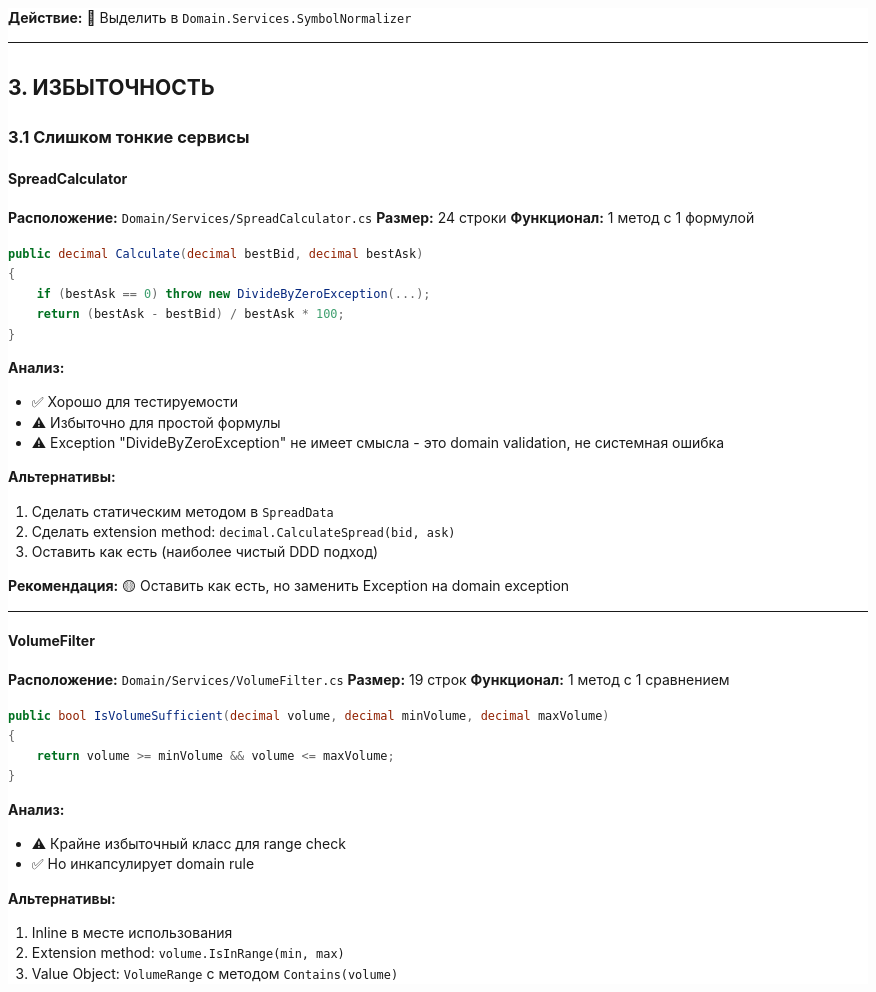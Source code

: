 **Действие:** 🔧 Выделить в `Domain.Services.SymbolNormalizer`

---

## 3. ИЗБЫТОЧНОСТЬ

### 3.1 Слишком тонкие сервисы

#### SpreadCalculator
**Расположение:** `Domain/Services/SpreadCalculator.cs`
**Размер:** 24 строки
**Функционал:** 1 метод с 1 формулой

```csharp
public decimal Calculate(decimal bestBid, decimal bestAsk)
{
    if (bestAsk == 0) throw new DivideByZeroException(...);
    return (bestAsk - bestBid) / bestAsk * 100;
}
```

**Анализ:**
- ✅ Хорошо для тестируемости
- ⚠️ Избыточно для простой формулы
- ⚠️ Exception "DivideByZeroException" не имеет смысла - это domain validation, не системная ошибка

**Альтернативы:**
1. Сделать статическим методом в `SpreadData`
2. Сделать extension method: `decimal.CalculateSpread(bid, ask)`
3. Оставить как есть (наиболее чистый DDD подход)

**Рекомендация:** 🟡 Оставить как есть, но заменить Exception на domain exception

---

#### VolumeFilter
**Расположение:** `Domain/Services/VolumeFilter.cs`
**Размер:** 19 строк
**Функционал:** 1 метод с 1 сравнением

```csharp
public bool IsVolumeSufficient(decimal volume, decimal minVolume, decimal maxVolume)
{
    return volume >= minVolume && volume <= maxVolume;
}
```

**Анализ:**
- ⚠️ Крайне избыточный класс для range check
- ✅ Но инкапсулирует domain rule

**Альтернативы:**
1. Inline в месте использования
2. Extension method: `volume.IsInRange(min, max)`
3. Value Object: `VolumeRange` с методом `Contains(volume)`
